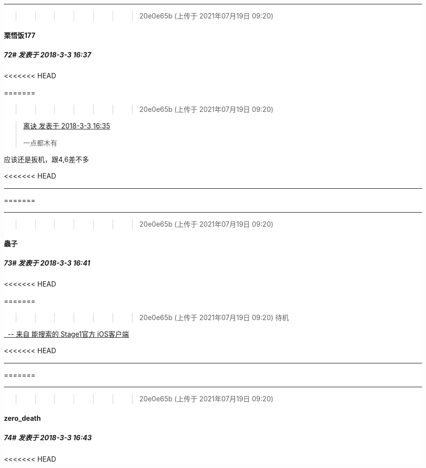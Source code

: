 
*****
>>>>>>> 20e0e65b (上传于 2021年07月19日 09:20)

####  栗悟饭177  
##### 72#       发表于 2018-3-3 16:37


<<<<<<< HEAD

=======
>>>>>>> 20e0e65b (上传于 2021年07月19日 09:20)
<blockquote><a href="httphttps://bbs.saraba1st.com/2b/forum.php?mod=redirect&amp;goto=findpost&amp;pid=38728534&amp;ptid=1585473" target="_blank">离诀 发表于 2018-3-3 16:35</a>

一点都木有</blockquote>
应该还是扳机，跟4,6差不多


<<<<<<< HEAD





*****
=======
*****
>>>>>>> 20e0e65b (上传于 2021年07月19日 09:20)

####  蟲子  
##### 73#       发表于 2018-3-3 16:41


<<<<<<< HEAD


=======
>>>>>>> 20e0e65b (上传于 2021年07月19日 09:20)
待机

[  -- 来自 能搜索的 Stage1官方 iOS客户端](https://itunes.apple.com/fi/app/saraba1st/id1221237470?mt=8)


<<<<<<< HEAD





*****
=======
*****
>>>>>>> 20e0e65b (上传于 2021年07月19日 09:20)

####  zero_death  
##### 74#       发表于 2018-3-3 16:43


<<<<<<< HEAD
